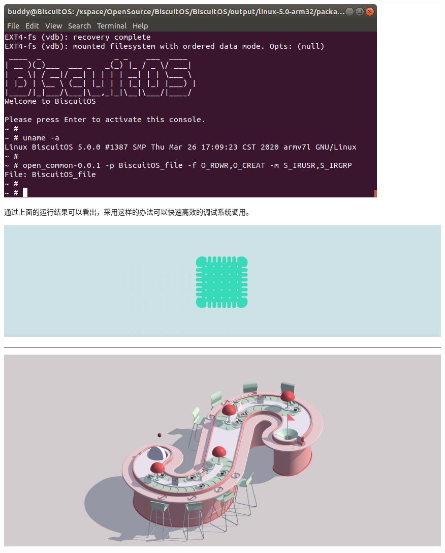 ![](/assets/PDB/RPI/RPI000530.png)

通过上面的运行结果可以看出，采用这样的办法可以快速高效的调试系统调用。

![](/assets/PDB/BiscuitOS/kernel/IND000100.png)

----------------------------------

<span id="C0"></span>

![](/assets/PDB/BiscuitOS/kernel/IND00000S.jpg)
